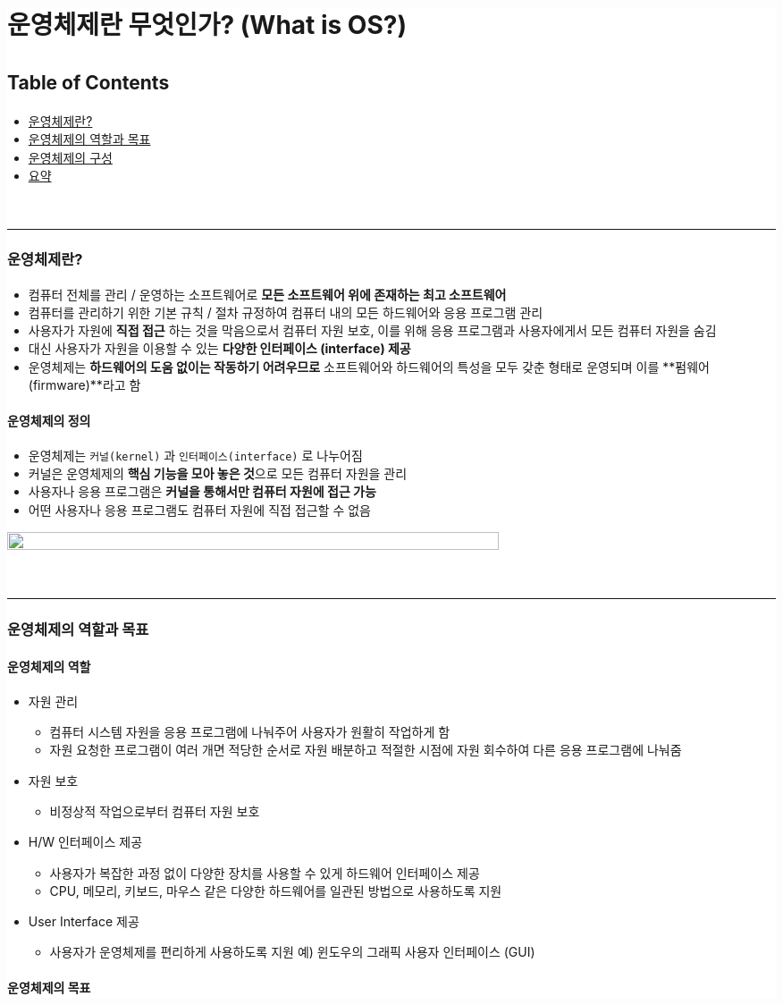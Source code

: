 # 운영체제란 무엇인가? (What is OS?)

## Table of Contents
* [운영체제란?](#운영체제란)
* [운영체제의 역할과 목표](#운영체제의-역할과-목표)
* [운영체제의 구성](#운영체제의-구성)
* [요약](#요약)

<br>

---

### 운영체제란?

* 컴퓨터 전체를 관리 / 운영하는 소프트웨어로 **모든 소프트웨어 위에 존재하는 최고 소프트웨어**
* 컴퓨터를 관리하기 위한 기본 규칙 / 절차 규정하여 컴퓨터 내의 모든 하드웨어와 응용 프로그램 관리
* 사용자가 자원에 **직접 접근** 하는 것을 막음으로서 컴퓨터 자원 보호, 이를 위해 응용 프로그램과 사용자에게서 모든 컴퓨터 자원을 숨김
* 대신 사용자가 자원을 이용할 수 있는 **다양한 인터페이스 (interface) 제공**
* 운영체제는 **하드웨어의 도움 없이는 작동하기 어려우므로** 소프트웨어와 하드웨어의 특성을 모두 갖춘 형태로 운영되며 이를 **펌웨어 (firmware)**라고 함

#### 운영체제의 정의
* 운영체제는 `커널(kernel)` 과 `인터페이스(interface)` 로 나누어짐
* 커널은 운영체제의 **핵심 기능을 모아 놓은 것**으로 모든 컴퓨터 자원을 관리
* 사용자나 응용 프로그램은 **커널을 통해서만 컴퓨터 자원에 접근 가능**
* 어떤 사용자나 응용 프로그램도 컴퓨터 자원에 직접 접근할 수 없음

<img src="https://velog.velcdn.com/images/minseong1459/post/3f8e626d-8561-4909-9d24-83996bf6fa98/image.jpeg"
height="80%" width="80%">

<br>

---

### 운영체제의 역할과 목표
#### 운영체제의 역할
* 자원 관리

    - 컴퓨터 시스템 자원을 응용 프로그램에 나눠주어 사용자가 원활히 작업하게 함
    - 자원 요청한 프로그램이 여러 개면 적당한 순서로 자원 배분하고 적절한 시점에 자원 회수하여 다른 응용 프로그램에 나눠줌
* 자원 보호

    - 비정상적 작업으로부터 컴퓨터 자원 보호
* H/W 인터페이스 제공
    
    - 사용자가 복잡한 과정 없이 다양한 장치를 사용할 수 있게 하드웨어 인터페이스 제공
    - CPU, 메모리, 키보드, 마우스 같은 다양한 하드웨어를 일관된 방법으로 사용하도록 지원
* User Interface 제공

    - 사용자가 운영체제를 편리하게 사용하도록 지원
    예) 윈도우의 그래픽 사용자 인터페이스 (GUI)

#### 운영체제의 목표
